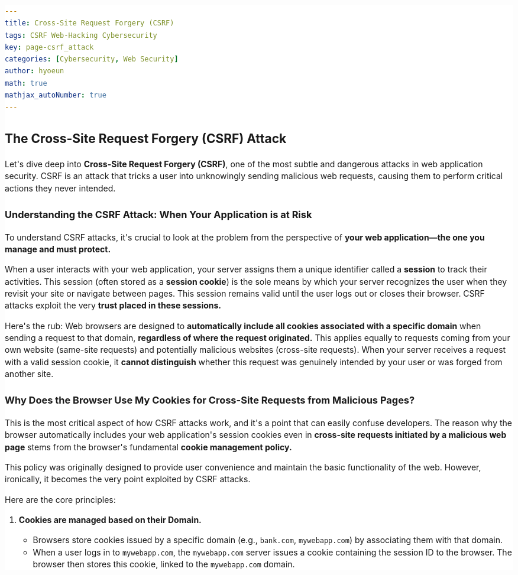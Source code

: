 ```yaml
---
title: Cross-Site Request Forgery (CSRF)
tags: CSRF Web-Hacking Cybersecurity
key: page-csrf_attack
categories: [Cybersecurity, Web Security]
author: hyoeun
math: true
mathjax_autoNumber: true
---
```


## The Cross-Site Request Forgery (CSRF) Attack

Let's dive deep into **Cross-Site Request Forgery (CSRF)**, one of the most subtle and dangerous attacks in web application security. CSRF is an attack that tricks a user into unknowingly sending malicious web requests, causing them to perform critical actions they never intended.

### Understanding the CSRF Attack: When Your Application is at Risk

To understand CSRF attacks, it's crucial to look at the problem from the perspective of **your web application—the one you manage and must protect.**

When a user interacts with your web application, your server assigns them a unique identifier called a **session** to track their activities. This session (often stored as a **session cookie**) is the sole means by which your server recognizes the user when they revisit your site or navigate between pages. This session remains valid until the user logs out or closes their browser. CSRF attacks exploit the very **trust placed in these sessions.**

Here's the rub: Web browsers are designed to **automatically include all cookies associated with a specific domain** when sending a request to that domain, **regardless of where the request originated.** This applies equally to requests coming from your own website (same-site requests) and potentially malicious websites (cross-site requests). When your server receives a request with a valid session cookie, it **cannot distinguish** whether this request was genuinely intended by your user or was forged from another site.

### Why Does the Browser Use My Cookies for Cross-Site Requests from Malicious Pages?

This is the most critical aspect of how CSRF attacks work, and it's a point that can easily confuse developers. The reason why the browser automatically includes your web application's session cookies even in **cross-site requests initiated by a malicious web page** stems from the browser's fundamental **cookie management policy.**

This policy was originally designed to provide user convenience and maintain the basic functionality of the web. However, ironically, it becomes the very point exploited by CSRF attacks.

Here are the core principles:

1.  **Cookies are managed based on their Domain.**

      * Browsers store cookies issued by a specific domain (e.g., `bank.com`, `mywebapp.com`) by associating them with that domain.
      * When a user logs in to `mywebapp.com`, the `mywebapp.com` server issues a cookie containing the session ID to the browser. The browser then stores this cookie, linked to the `mywebapp.com` domain.
